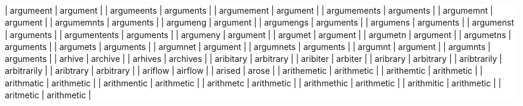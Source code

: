 | argumeent | argument |
| argumeents | arguments |
| argumement | argument |
| argumements | arguments |
| argumemnt | argument |
| argumemnts | arguments |
| argumeng | argument |
| argumengs | arguments |
| argumens | arguments |
| argumenst | arguments |
| argumentents | arguments |
| argumeny | argument |
| argumet | argument |
| argumetn | argument |
| argumetns | arguments |
| argumets | arguments |
| argumnet | argument |
| argumnets | arguments |
| argumnt | argument |
| argumnts | arguments |
| arhive | archive |
| arhives | archives |
| aribitary | arbitrary |
| aribiter | arbiter |
| aribrary | arbitrary |
| aribtrarily | arbitrarily |
| aribtrary | arbitrary |
| ariflow | airflow |
| arised | arose |
| arithemetic | arithmetic |
| arithemtic | arithmetic |
| arithmatic | arithmetic |
| arithmentic | arithmetic |
| arithmetc | arithmetic |
| arithmethic | arithmetic |
| arithmitic | arithmetic |
| aritmetic | arithmetic |